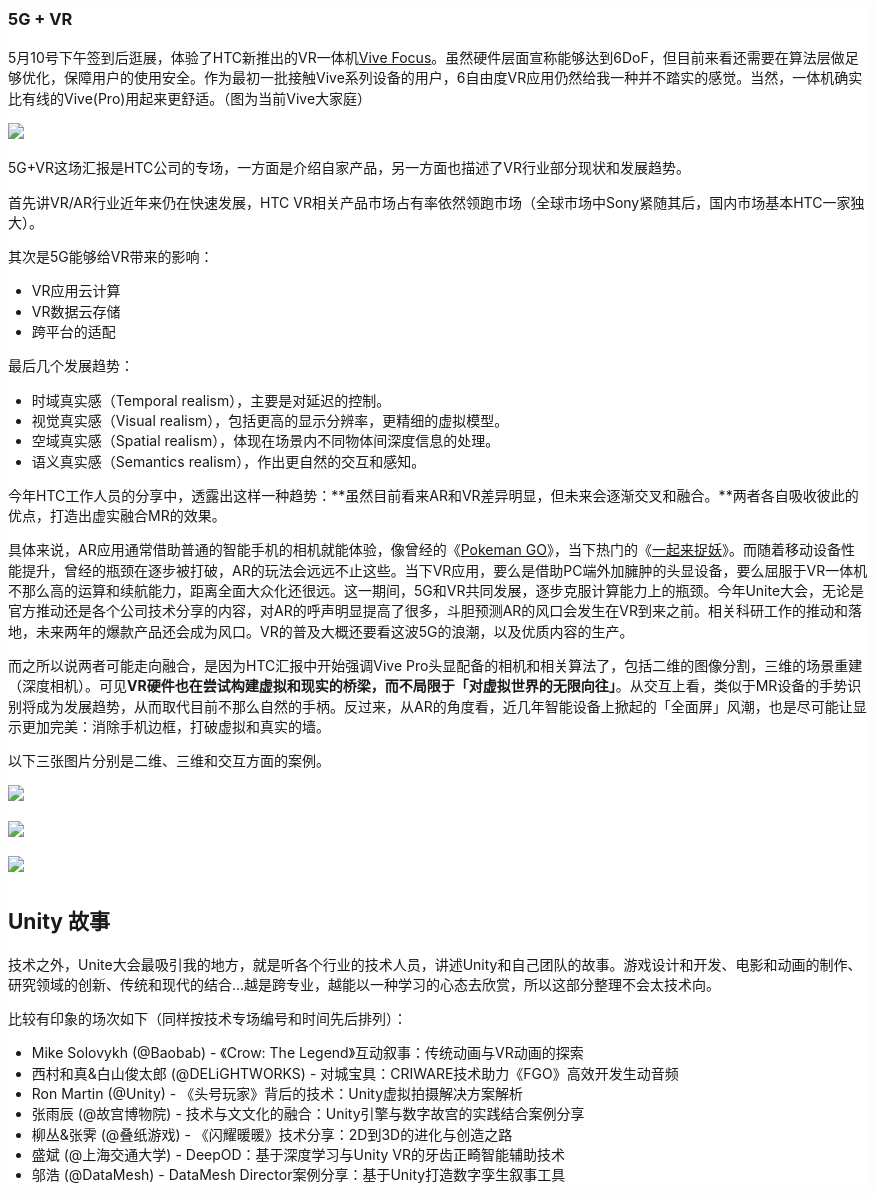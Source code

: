 ### 5G + VR

5月10号下午签到后逛展，体验了HTC新推出的VR一体机[Vive Focus](https://www.vive.com/cn/product/vive-focus/)。虽然硬件层面宣称能够达到6DoF，但目前来看还需要在算法层做足够优化，保障用户的使用安全。作为最初一批接触Vive系列设备的用户，6自由度VR应用仍然给我一种并不踏实的感觉。当然，一体机确实比有线的Vive(Pro)用起来更舒适。（图为当前Vive大家庭）

![](https://github.com/HusterHope/blogimage/raw/master/unite2019-8.jpg)

5G+VR这场汇报是HTC公司的专场，一方面是介绍自家产品，另一方面也描述了VR行业部分现状和发展趋势。

首先讲VR/AR行业近年来仍在快速发展，HTC VR相关产品市场占有率依然领跑市场（全球市场中Sony紧随其后，国内市场基本HTC一家独大）。

其次是5G能够给VR带来的影响：

* VR应用云计算
* VR数据云存储
* 跨平台的适配

最后几个发展趋势：

* 时域真实感（Temporal realism），主要是对延迟的控制。
* 视觉真实感（Visual realism），包括更高的显示分辨率，更精细的虚拟模型。
* 空域真实感（Spatial realism），体现在场景内不同物体间深度信息的处理。
* 语义真实感（Semantics realism），作出更自然的交互和感知。

今年HTC工作人员的分享中，透露出这样一种趋势：**虽然目前看来AR和VR差异明显，但未来会逐渐交叉和融合。**两者各自吸收彼此的优点，打造出虚实融合MR的效果。

具体来说，AR应用通常借助普通的智能手机的相机就能体验，像曾经的《[Pokeman GO](https://www.pokemongo.com/en-us/)》，当下热门的《[一起来捉妖](https://zhuoyao.qq.com/main.shtml)》。而随着移动设备性能提升，曾经的瓶颈在逐步被打破，AR的玩法会远远不止这些。当下VR应用，要么是借助PC端外加臃肿的头显设备，要么屈服于VR一体机不那么高的运算和续航能力，距离全面大众化还很远。这一期间，5G和VR共同发展，逐步克服计算能力上的瓶颈。今年Unite大会，无论是官方推动还是各个公司技术分享的内容，对AR的呼声明显提高了很多，斗胆预测AR的风口会发生在VR到来之前。相关科研工作的推动和落地，未来两年的爆款产品还会成为风口。VR的普及大概还要看这波5G的浪潮，以及优质内容的生产。

而之所以说两者可能走向融合，是因为HTC汇报中开始强调Vive Pro头显配备的相机和相关算法了，包括二维的图像分割，三维的场景重建（深度相机）。可见**VR硬件也在尝试构建虚拟和现实的桥梁，而不局限于「对虚拟世界的无限向往」**。从交互上看，类似于MR设备的手势识别将成为发展趋势，从而取代目前不那么自然的手柄。反过来，从AR的角度看，近几年智能设备上掀起的「全面屏」风潮，也是尽可能让显示更加完美：消除手机边框，打破虚拟和真实的墙。

以下三张图片分别是二维、三维和交互方面的案例。

![](https://github.com/HusterHope/blogimage/raw/master/unite2019-9.jpg)

![](https://github.com/HusterHope/blogimage/raw/master/unite2019-10.jpg)

![](https://github.com/HusterHope/blogimage/raw/master/unite2019-11.jpg)

## Unity 故事

技术之外，Unite大会最吸引我的地方，就是听各个行业的技术人员，讲述Unity和自己团队的故事。游戏设计和开发、电影和动画的制作、研究领域的创新、传统和现代的结合…越是跨专业，越能以一种学习的心态去欣赏，所以这部分整理不会太技术向。

比较有印象的场次如下（同样按技术专场编号和时间先后排列）：

* Mike Solovykh (@Baobab) - 《Crow: The Legend》互动叙事：传统动画与VR动画的探索
* 西村和真&白山俊太郎 (@DELiGHTWORKS) - 对城宝具：CRIWARE技术助力《FGO》高效开发⽣动音频
* Ron Martin (@Unity) - 《头号玩家》背后的技术：Unity虚拟拍摄解决方案解析
* 张雨辰 (@故宫博物院) - 技术与⽂文化的融合：Unity引擎与数字故宫的实践结合案例分享
* 柳丛&张霁 (@叠纸游戏) - 《闪耀暖暖》技术分享：2D到3D的进化与创造之路
* 盛斌 (@上海交通大学) - DeepOD：基于深度学习与Unity VR的牙齿正畸智能辅助技术 
* 邬浩 (@DataMesh) - DataMesh Director案例分享：基于Unity打造数字孪⽣叙事工具
